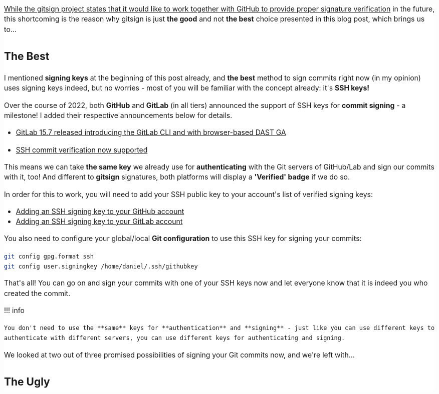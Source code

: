 [While the gitsign project states that it would like to work together with GitHub to provide proper signature verification](https://github.com/sigstore/gitsign#why-doesnt-github-show-commits-as-verified) in the future, this shortcoming is the reason why gitsign is just **the good** and not **the best** choice presented in this blog post, which brings us to...

## The Best

I mentioned **signing keys** at the beginning of this post already, and **the best** method to sign commits right now (in my opinion) uses signing keys indeed, but no worries - most of you will be familiar with the concept already: it's **SSH keys!**

Over the course of 2022, both **GitHub** and **GitLab** (in all tiers) announced the support of SSH keys for **commit signing** - a milestone! I added their respective announcements below for details.

- [GitLab 15.7 released introducing the GitLab CLI and with browser-based DAST GA](https://about.gitlab.com/releases/2022/12/22/gitlab-15-7-released/?ref=cloudnativeclutter.com#sign-commits-with-your-ssh-key)

- [SSH commit verification now supported](https://github.blog/changelog/2022-08-23-ssh-commit-verification-now-supported/?ref=cloudnativeclutter.com)

This means we can take **the same key** we already use for **authenticating** with the Git servers of GitHub/Lab and sign our commits with it, too! And different to **gitsign** signatures, both platforms will display a **'Verified' badge** if we do so.

In order for this to work, you will need to add your SSH public key to your account's list of verified signing keys:

- [Adding an SSH signing key to your GitHub account](https://docs.github.com/en/authentication/connecting-to-github-with-ssh/adding-a-new-ssh-key-to-your-github-account)
- [Adding an SSH signing key to your GitLab account](https://docs.gitlab.com/ee/user/ssh.html#add-an-ssh-key-to-your-gitlab-account)

You also need to configure your global/local **Git configuration** to use this SSH key for signing your commits:

```bash
git config gpg.format ssh
git config user.signingkey /home/daniel/.ssh/githubkey
```

That's all! You can go on and sign your commits with one of your SSH keys now and let everyone know that it is indeed you who created the commit.

!!! info

    You don't need to use the **same** keys for **authentication** and **signing** - just like you can use different keys to authenticate with different servers, you can use different keys for authenticating and signing.

We looked at two out of three promised possibilities of signing your Git commits now, and we're left with...

## The Ugly
